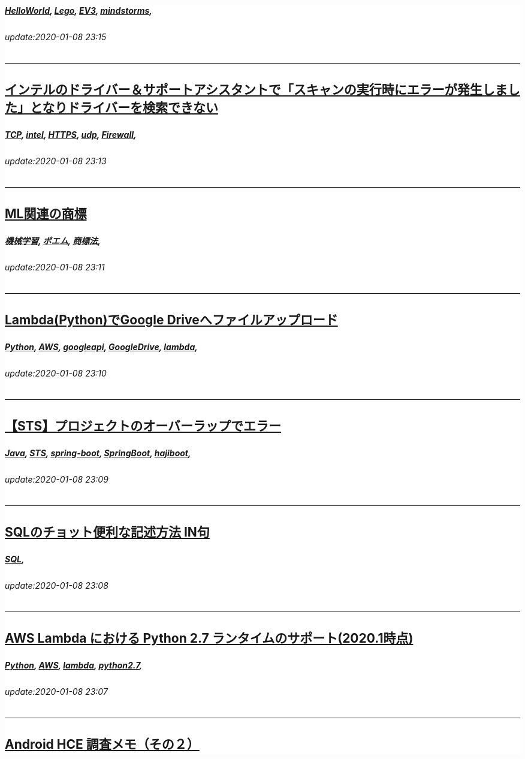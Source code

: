 ##### [HelloWorld](https://qiita.com/tags/HelloWorld), [Lego](https://qiita.com/tags/Lego), [EV3](https://qiita.com/tags/EV3), [mindstorms](https://qiita.com/tags/mindstorms), 
###### update:2020-01-08 23:15
---
## [インテルのドライバー＆サポートアシスタントで「スキャンの実行時にエラーが発生しました」となりドライバーを検索できない](https://qiita.com/uribou_blog/items/1aef6521d20f49d77f0e)
##### [TCP](https://qiita.com/tags/TCP), [intel](https://qiita.com/tags/intel), [HTTPS](https://qiita.com/tags/HTTPS), [udp](https://qiita.com/tags/udp), [Firewall](https://qiita.com/tags/Firewall), 
###### update:2020-01-08 23:13
---
## [ML関連の商標](https://qiita.com/niship2/items/0ac8cad7d56ab5614233)
##### [機械学習](https://qiita.com/tags/機械学習), [ポエム](https://qiita.com/tags/ポエム), [商標法](https://qiita.com/tags/商標法), 
###### update:2020-01-08 23:11
---
## [Lambda(Python)でGoogle Driveへファイルアップロード](https://qiita.com/w2or3w/items/b66a4a8e45e6001a9c46)
##### [Python](https://qiita.com/tags/Python), [AWS](https://qiita.com/tags/AWS), [googleapi](https://qiita.com/tags/googleapi), [GoogleDrive](https://qiita.com/tags/GoogleDrive), [lambda](https://qiita.com/tags/lambda), 
###### update:2020-01-08 23:10
---
## [【STS】プロジェクトのオーバーラップでエラー](https://qiita.com/m_masashi/items/771208149f789f233523)
##### [Java](https://qiita.com/tags/Java), [STS](https://qiita.com/tags/STS), [spring-boot](https://qiita.com/tags/spring-boot), [SpringBoot](https://qiita.com/tags/SpringBoot), [hajiboot](https://qiita.com/tags/hajiboot), 
###### update:2020-01-08 23:09
---
## [SQLのチョット便利な記述方法 IN句](https://qiita.com/takahasinaoki/items/eb437c00c2cf9863a00c)
##### [SQL](https://qiita.com/tags/SQL), 
###### update:2020-01-08 23:08
---
## [AWS Lambda における Python 2.7 ランタイムのサポート(2020.1時点)](https://qiita.com/hayao_k/items/924d4be9bab863370bae)
##### [Python](https://qiita.com/tags/Python), [AWS](https://qiita.com/tags/AWS), [lambda](https://qiita.com/tags/lambda), [python2.7](https://qiita.com/tags/python2.7), 
###### update:2020-01-08 23:07
---
## [Android HCE 調査メモ（その２）](https://qiita.com/tkhr68000/items/0ac45bfa42e03e04b44f)